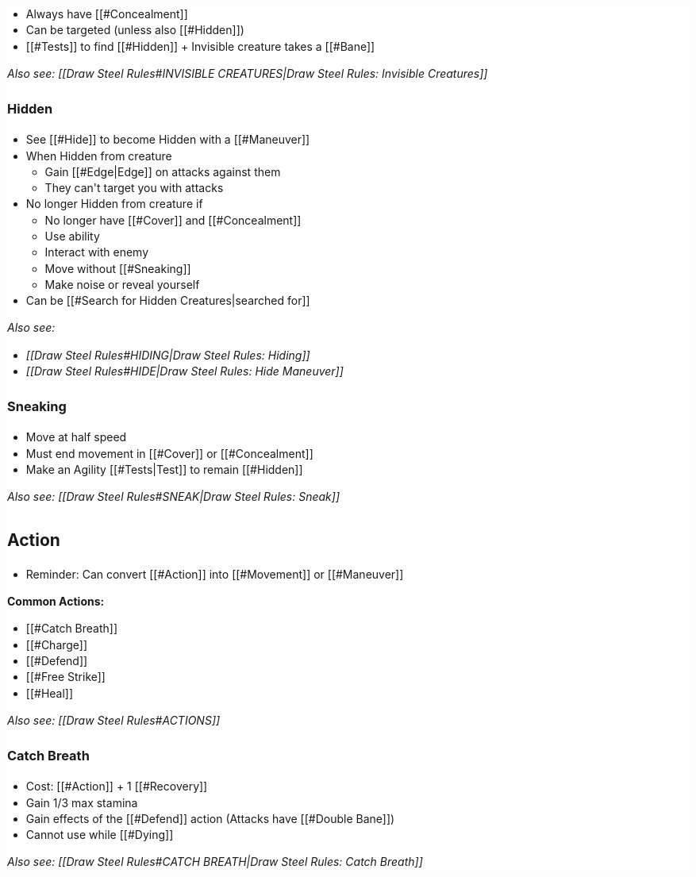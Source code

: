- Always have [[#Concealment]]
- Can be targeted (unless also [[#Hidden]])
- [[#Tests]] to find [[#Hidden]] + Invisible creature takes a [[#Bane]]

*Also see: [[Draw Steel Rules#INVISIBLE CREATURES|Draw Steel Rules: Invisible Creatures]]*

### Hidden

- See [[#Hide]] to become Hidden with a [[#Maneuver]]
- When Hidden from creature
	- Gain [[#Edge|Edge]] on attacks against them
	- They can't target you with attacks
- No longer Hidden from creature if
	- No longer have [[#Cover]] and [[#Concealment]]
	- Use ability
	- Interact with enemy
	- Move without [[#Sneaking]]
	- Make noise or reveal yourself
- Can be [[#Search for Hidden Creatures|searched for]]

*Also see:* 
- *[[Draw Steel Rules#HIDING|Draw Steel Rules: Hiding]]*
- *[[Draw Steel Rules#HIDE|Draw Steel Rules: Hide Maneuver]]*

### Sneaking

- Move at half speed
- Must end movement in [[#Cover]] or [[#Concealment]]
- Make an Agility [[#Tests|Test]] to remain [[#Hidden]]

*Also see: [[Draw Steel Rules#SNEAK|Draw Steel Rules: Sneak]]*

## Action

- Reminder: Can convert [[#Action]] into [[#Movement]] or [[#Maneuver]]

**Common Actions:**

- [[#Catch Breath]]
- [[#Charge]]
- [[#Defend]]
- [[#Free Strike]]
- [[#Heal]]

*Also see: [[Draw Steel Rules#ACTIONS]]*

### Catch Breath

- Cost: [[#Action]] + 1 [[#Recovery]]
- Gain 1/3 max stamina
- Gain effects of the [[#Defend]] action (Attacks have [[#Double Bane]])
- Cannot use while [[#Dying]]

*Also see: [[Draw Steel Rules#CATCH BREATH|Draw Steel Rules: Catch Breath]]*
